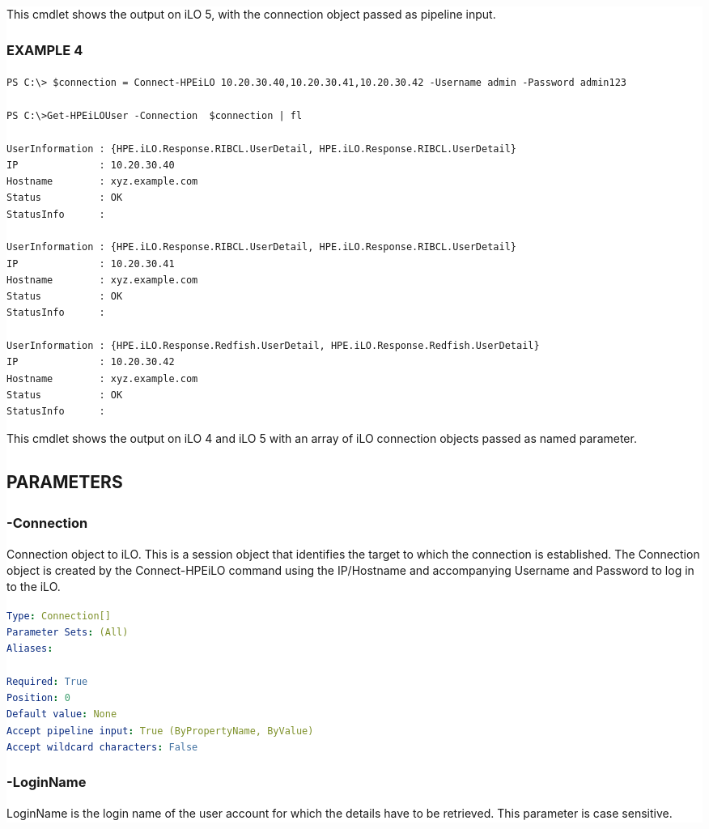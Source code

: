 This cmdlet shows the output on iLO 5, with the connection object passed as pipeline input.

### EXAMPLE 4
```
PS C:\> $connection = Connect-HPEiLO 10.20.30.40,10.20.30.41,10.20.30.42 -Username admin -Password admin123 

PS C:\>Get-HPEiLOUser -Connection  $connection | fl

UserInformation : {HPE.iLO.Response.RIBCL.UserDetail, HPE.iLO.Response.RIBCL.UserDetail}
IP              : 10.20.30.40
Hostname        : xyz.example.com
Status          : OK
StatusInfo      : 

UserInformation : {HPE.iLO.Response.RIBCL.UserDetail, HPE.iLO.Response.RIBCL.UserDetail}
IP              : 10.20.30.41
Hostname        : xyz.example.com
Status          : OK
StatusInfo      : 

UserInformation : {HPE.iLO.Response.Redfish.UserDetail, HPE.iLO.Response.Redfish.UserDetail}
IP              : 10.20.30.42
Hostname        : xyz.example.com
Status          : OK
StatusInfo      :
```

This cmdlet shows the output on iLO 4 and iLO 5 with an array of iLO connection objects passed as named parameter.

## PARAMETERS

### -Connection
Connection object to iLO.
This is a session object that identifies the target to which the connection is established.
The Connection object is created by the Connect-HPEiLO command using the IP/Hostname and accompanying Username and Password to log in to the iLO.

```yaml
Type: Connection[]
Parameter Sets: (All)
Aliases:

Required: True
Position: 0
Default value: None
Accept pipeline input: True (ByPropertyName, ByValue)
Accept wildcard characters: False
```

### -LoginName
LoginName is the login name of the user account for which the details have to be retrieved.
This parameter is case sensitive.
